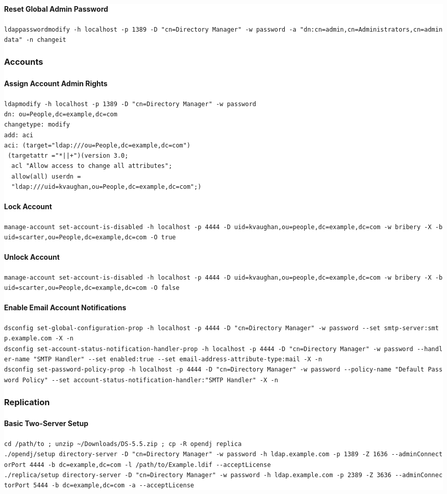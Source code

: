 #### Reset Global Admin Password
```
ldappasswordmodify -h localhost -p 1389 -D "cn=Directory Manager" -w password -a "dn:cn=admin,cn=Administrators,cn=admin data" -n changeit
```

### Accounts

#### Assign Account Admin Rights
```
ldapmodify -h localhost -p 1389 -D "cn=Directory Manager" -w password
dn: ou=People,dc=example,dc=com
changetype: modify
add: aci
aci: (target="ldap:///ou=People,dc=example,dc=com")
 (targetattr ="*||+")(version 3.0;
  acl "Allow access to change all attributes";
  allow(all) userdn =
  "ldap:///uid=kvaughan,ou=People,dc=example,dc=com";)
```

#### Lock Account
```
manage-account set-account-is-disabled -h localhost -p 4444 -D uid=kvaughan,ou=people,dc=example,dc=com -w bribery -X -b uid=scarter,ou=People,dc=example,dc=com -O true
```

#### Unlock Account
```
manage-account set-account-is-disabled -h localhost -p 4444 -D uid=kvaughan,ou=people,dc=example,dc=com -w bribery -X -b uid=scarter,ou=People,dc=example,dc=com -O false
```

#### Enable Email Account Notifications
```
dsconfig set-global-configuration-prop -h localhost -p 4444 -D "cn=Directory Manager" -w password --set smtp-server:smtp.example.com -X -n
dsconfig set-account-status-notification-handler-prop -h localhost -p 4444 -D "cn=Directory Manager" -w password --handler-name "SMTP Handler" --set enabled:true --set email-address-attribute-type:mail -X -n
dsconfig set-password-policy-prop -h localhost -p 4444 -D "cn=Directory Manager" -w password --policy-name "Default Password Policy" --set account-status-notification-handler:"SMTP Handler" -X -n
```

### Replication

#### Basic Two-Server Setup
```
cd /path/to ; unzip ~/Downloads/DS-5.5.zip ; cp -R opendj replica
./opendj/setup directory-server -D "cn=Directory Manager" -w password -h ldap.example.com -p 1389 -Z 1636 --adminConnectorPort 4444 -b dc=example,dc=com -l /path/to/Example.ldif --acceptLicense
./replica/setup directory-server -D "cn=Directory Manager" -w password -h ldap.example.com -p 2389 -Z 3636 --adminConnectorPort 5444 -b dc=example,dc=com -a --acceptLicense
```
